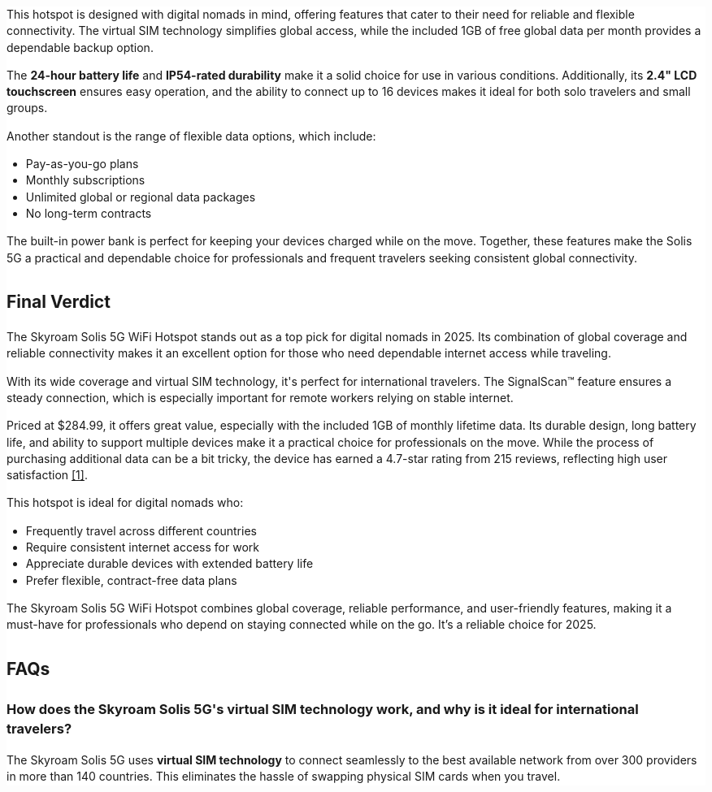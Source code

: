 This hotspot is designed with digital nomads in mind, offering features that cater to their need for reliable and flexible connectivity. The virtual SIM technology simplifies global access, while the included 1GB of free global data per month provides a dependable backup option.

The **24-hour battery life** and **IP54-rated durability** make it a solid choice for use in various conditions. Additionally, its **2.4" LCD touchscreen** ensures easy operation, and the ability to connect up to 16 devices makes it ideal for both solo travelers and small groups.

Another standout is the range of flexible data options, which include:

-   Pay-as-you-go plans
-   Monthly subscriptions
-   Unlimited global or regional data packages
-   No long-term contracts

The built-in power bank is perfect for keeping your devices charged while on the move. Together, these features make the Solis 5G a practical and dependable choice for professionals and frequent travelers seeking consistent global connectivity.

## Final Verdict

The Skyroam Solis 5G WiFi Hotspot stands out as a top pick for digital nomads in 2025. Its combination of global coverage and reliable connectivity makes it an excellent option for those who need dependable internet access while traveling.

With its wide coverage and virtual SIM technology, it's perfect for international travelers. The SignalScan™ feature ensures a steady connection, which is especially important for remote workers relying on stable internet.

Priced at $284.99, it offers great value, especially with the included 1GB of monthly lifetime data. Its durable design, long battery life, and ability to support multiple devices make it a practical choice for professionals on the move. While the process of purchasing additional data can be a bit tricky, the device has earned a 4.7-star rating from 215 reviews, reflecting high user satisfaction [\[1\]](https://soliswifi.co/products/solis-5g-hotspot-power-bank).

This hotspot is ideal for digital nomads who:

-   Frequently travel across different countries
-   Require consistent internet access for work
-   Appreciate durable devices with extended battery life
-   Prefer flexible, contract-free data plans

The Skyroam Solis 5G WiFi Hotspot combines global coverage, reliable performance, and user-friendly features, making it a must-have for professionals who depend on staying connected while on the go. It’s a reliable choice for 2025.

## FAQs

### How does the Skyroam Solis 5G's virtual SIM technology work, and why is it ideal for international travelers?

The Skyroam Solis 5G uses **virtual SIM technology** to connect seamlessly to the best available network from over 300 providers in more than 140 countries. This eliminates the hassle of swapping physical SIM cards when you travel.
